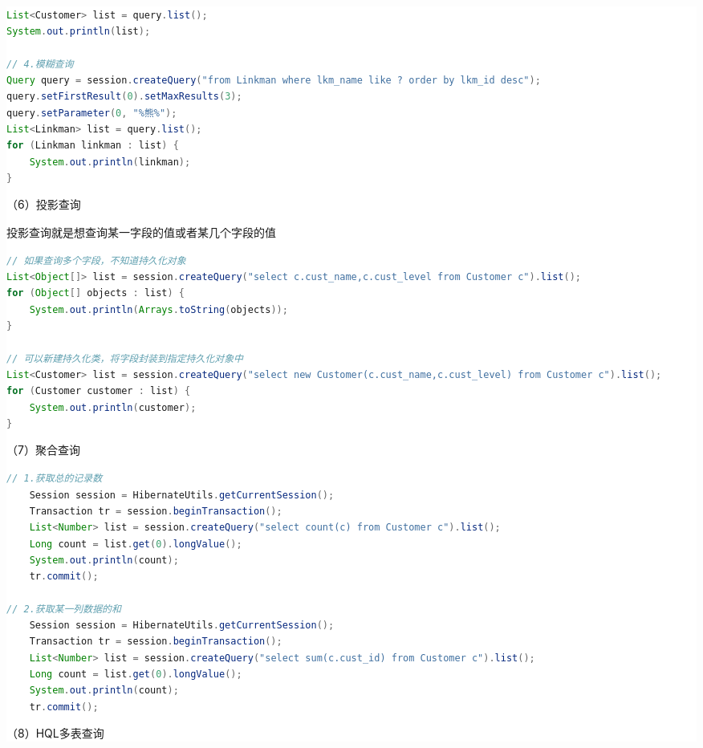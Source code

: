 ```java
List<Customer> list = query.list();
System.out.println(list);

// 4.模糊查询
Query query = session.createQuery("from Linkman where lkm_name like ? order by lkm_id desc");
query.setFirstResult(0).setMaxResults(3);
query.setParameter(0, "%熊%");
List<Linkman> list = query.list();
for (Linkman linkman : list) {
	System.out.println(linkman);
}
```

（6）投影查询

投影查询就是想查询某一字段的值或者某几个字段的值

```java
// 如果查询多个字段，不知道持久化对象
List<Object[]> list = session.createQuery("select c.cust_name,c.cust_level from Customer c").list();
for (Object[] objects : list) {
    System.out.println(Arrays.toString(objects));
}

// 可以新建持久化类，将字段封装到指定持久化对象中
List<Customer> list = session.createQuery("select new Customer(c.cust_name,c.cust_level) from Customer c").list();
for (Customer customer : list) {
    System.out.println(customer);
}
```

（7）聚合查询

```java
// 1.获取总的记录数
	Session session = HibernateUtils.getCurrentSession();
	Transaction tr = session.beginTransaction();
	List<Number> list = session.createQuery("select count(c) from Customer c").list();
	Long count = list.get(0).longValue();
	System.out.println(count);
	tr.commit();

// 2.获取某一列数据的和
	Session session = HibernateUtils.getCurrentSession();
	Transaction tr = session.beginTransaction();
	List<Number> list = session.createQuery("select sum(c.cust_id) from Customer c").list();
	Long count = list.get(0).longValue();
	System.out.println(count);
	tr.commit();
```

（8）HQL多表查询
